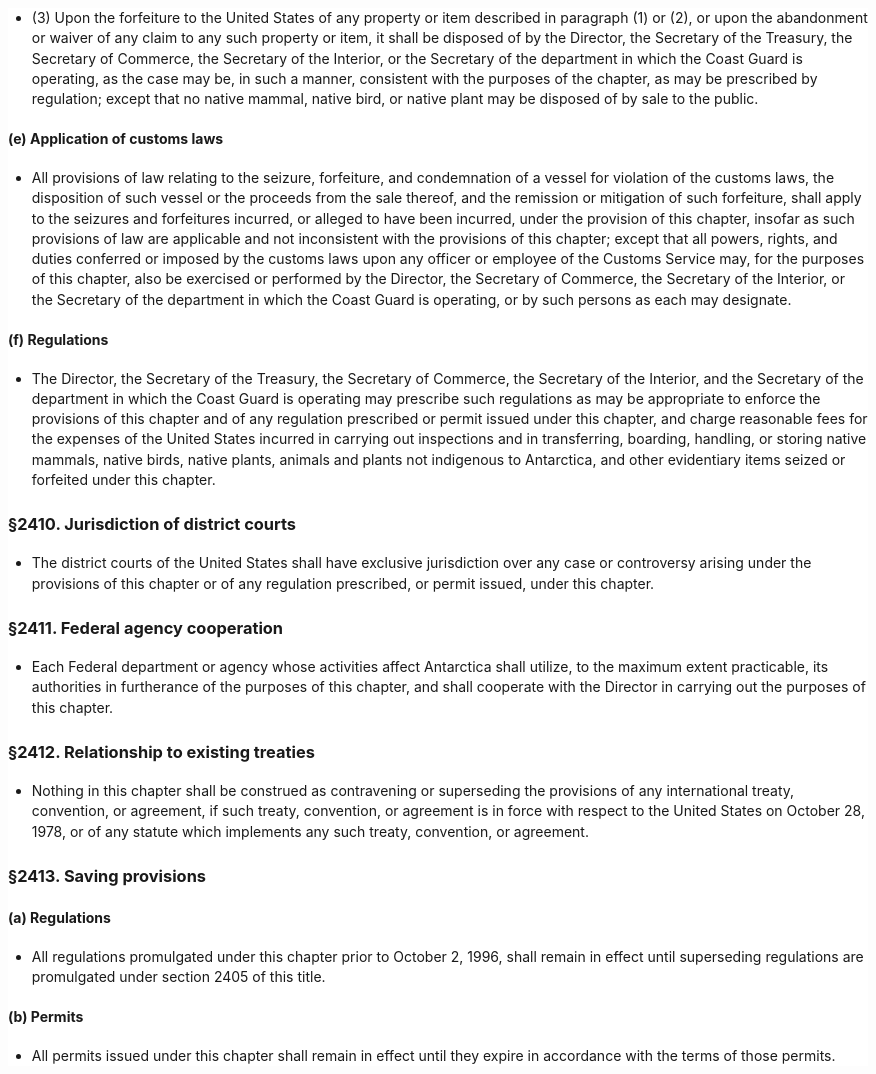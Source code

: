 * (3) Upon the forfeiture to the United States of any property or item described in paragraph (1) or (2), or upon the abandonment or waiver of any claim to any such property or item, it shall be disposed of by the Director, the Secretary of the Treasury, the Secretary of Commerce, the Secretary of the Interior, or the Secretary of the department in which the Coast Guard is operating, as the case may be, in such a manner, consistent with the purposes of the chapter, as may be prescribed by regulation; except that no native mammal, native bird, or native plant may be disposed of by sale to the public.

#### (e) Application of customs laws
* All provisions of law relating to the seizure, forfeiture, and condemnation of a vessel for violation of the customs laws, the disposition of such vessel or the proceeds from the sale thereof, and the remission or mitigation of such forfeiture, shall apply to the seizures and forfeitures incurred, or alleged to have been incurred, under the provision of this chapter, insofar as such provisions of law are applicable and not inconsistent with the provisions of this chapter; except that all powers, rights, and duties conferred or imposed by the customs laws upon any officer or employee of the Customs Service may, for the purposes of this chapter, also be exercised or performed by the Director, the Secretary of Commerce, the Secretary of the Interior, or the Secretary of the department in which the Coast Guard is operating, or by such persons as each may designate.

#### (f) Regulations
* The Director, the Secretary of the Treasury, the Secretary of Commerce, the Secretary of the Interior, and the Secretary of the department in which the Coast Guard is operating may prescribe such regulations as may be appropriate to enforce the provisions of this chapter and of any regulation prescribed or permit issued under this chapter, and charge reasonable fees for the expenses of the United States incurred in carrying out inspections and in transferring, boarding, handling, or storing native mammals, native birds, native plants, animals and plants not indigenous to Antarctica, and other evidentiary items seized or forfeited under this chapter.

### §2410. Jurisdiction of district courts
* The district courts of the United States shall have exclusive jurisdiction over any case or controversy arising under the provisions of this chapter or of any regulation prescribed, or permit issued, under this chapter.

### §2411. Federal agency cooperation
* Each Federal department or agency whose activities affect Antarctica shall utilize, to the maximum extent practicable, its authorities in furtherance of the purposes of this chapter, and shall cooperate with the Director in carrying out the purposes of this chapter.

### §2412. Relationship to existing treaties
* Nothing in this chapter shall be construed as contravening or superseding the provisions of any international treaty, convention, or agreement, if such treaty, convention, or agreement is in force with respect to the United States on October 28, 1978, or of any statute which implements any such treaty, convention, or agreement.

### §2413. Saving provisions
#### (a) Regulations
* All regulations promulgated under this chapter prior to October 2, 1996, shall remain in effect until superseding regulations are promulgated under section 2405 of this title.

#### (b) Permits
* All permits issued under this chapter shall remain in effect until they expire in accordance with the terms of those permits.